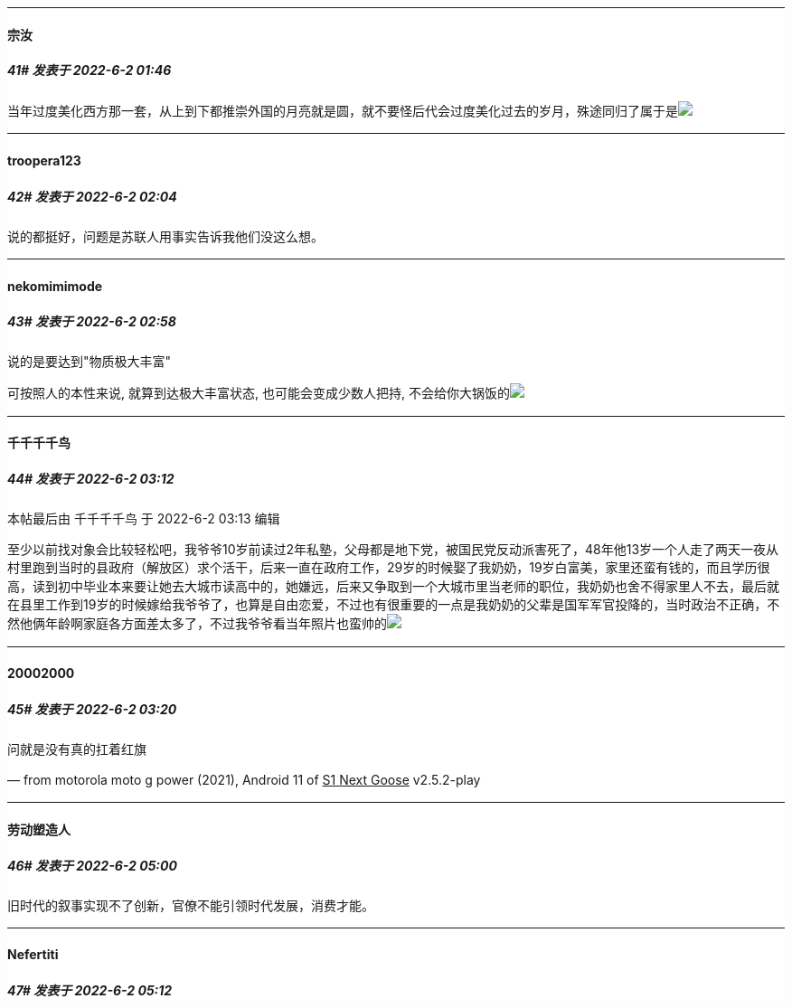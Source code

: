 *****

####  宗汝  
##### 41#       发表于 2022-6-2 01:46

当年过度美化西方那一套，从上到下都推崇外国的月亮就是圆，就不要怪后代会过度美化过去的岁月，殊途同归了属于是<img src="https://static.saraba1st.com/image/smiley/face2017/037.png" referrerpolicy="no-referrer">

*****

####  troopera123  
##### 42#       发表于 2022-6-2 02:04

说的都挺好，问题是苏联人用事实告诉我他们没这么想。

*****

####  nekomimimode  
##### 43#       发表于 2022-6-2 02:58

说的是要达到"物质极大丰富"

可按照人的本性来说, 就算到达极大丰富状态, 也可能会变成少数人把持, 不会给你大锅饭的<img src="https://static.saraba1st.com/image/smiley/face2017/067.png" referrerpolicy="no-referrer">

*****

####  千千千千鸟  
##### 44#       发表于 2022-6-2 03:12

 本帖最后由 千千千千鸟 于 2022-6-2 03:13 编辑 

至少以前找对象会比较轻松吧，我爷爷10岁前读过2年私塾，父母都是地下党，被国民党反动派害死了，48年他13岁一个人走了两天一夜从村里跑到当时的县政府（解放区）求个活干，后来一直在政府工作，29岁的时候娶了我奶奶，19岁白富美，家里还蛮有钱的，而且学历很高，读到初中毕业本来要让她去大城市读高中的，她嫌远，后来又争取到一个大城市里当老师的职位，我奶奶也舍不得家里人不去，最后就在县里工作到19岁的时候嫁给我爷爷了，也算是自由恋爱，不过也有很重要的一点是我奶奶的父辈是国军军官投降的，当时政治不正确，不然他俩年龄啊家庭各方面差太多了，不过我爷爷看当年照片也蛮帅的<img src="https://static.saraba1st.com/image/smiley/face2017/066.png" referrerpolicy="no-referrer">

*****

####  20002000  
##### 45#       发表于 2022-6-2 03:20

问就是没有真的扛着红旗 

— from motorola moto g power (2021), Android 11 of [S1 Next Goose](https://pan.baidu.com/s/1mi43uRm) v2.5.2-play

*****

####  劳动塑造人  
##### 46#       发表于 2022-6-2 05:00

旧时代的叙事实现不了创新，官僚不能引领时代发展，消费才能。

*****

####  Nefertiti  
##### 47#       发表于 2022-6-2 05:12
